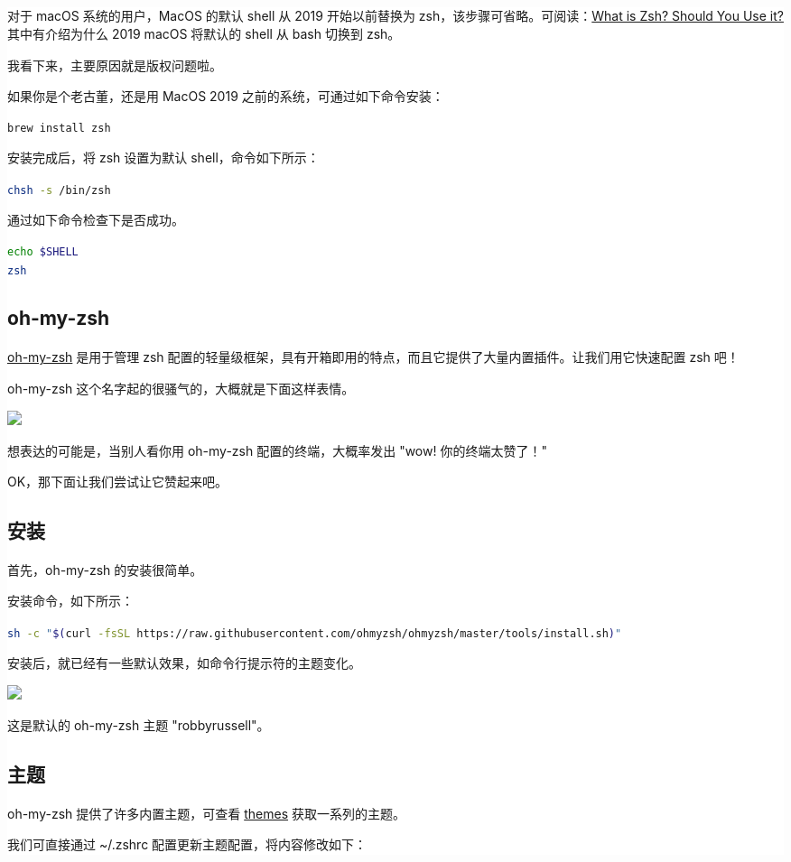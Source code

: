 对于 macOS 系统的用户，MacOS 的默认 shell 从 2019 开始以前替换为 zsh，该步骤可省略。可阅读：[What is Zsh? Should You Use it?](https://linuxhandbook.com/why-zsh/#:~:text=Zsh%20is%20more%20powerful%20and,more%20advanced%20features%20shipped%20in.) 其中有介绍为什么 2019 macOS 将默认的 shell 从 bash 切换到 zsh。

我看下来，主要原因就是版权问题啦。

如果你是个老古董，还是用 MacOS 2019 之前的系统，可通过如下命令安装：

```bash
brew install zsh
```

安装完成后，将 zsh 设置为默认 shell，命令如下所示：

```bash
chsh -s /bin/zsh
```

通过如下命令检查下是否成功。

```bash
echo $SHELL
zsh
```

## oh-my-zsh

[oh-my-zsh](https://github.com/ohmyzsh/ohmyzsh) 是用于管理 zsh 配置的轻量级框架，具有开箱即用的特点，而且它提供了大量内置插件。让我们用它快速配置 zsh 吧！

oh-my-zsh 这个名字起的很骚气的，大概就是下面这样表情。

![](https://cdn.jsdelivr.net/gh/poloxue/images@2023-10/2023-10-16-zsh-themes-and-plugin-13.gif)

想表达的可能是，当别人看你用 oh-my-zsh 配置的终端，大概率发出 "wow! 你的终端太赞了！"

OK，那下面让我们尝试让它赞起来吧。

## 安装

首先，oh-my-zsh 的安装很简单。

安装命令，如下所示：

```bash
sh -c "$(curl -fsSL https://raw.githubusercontent.com/ohmyzsh/ohmyzsh/master/tools/install.sh)"
```

安装后，就已经有一些默认效果，如命令行提示符的主题变化。

![](https://cdn.jsdelivr.net/gh/poloxue/images@2023-10/2023-10-16-zsh-themes-and-plugin-01.png)

这是默认的  oh-my-zsh 主题 "robbyrussell"。

## 主题

oh-my-zsh 提供了许多内置主题，可查看 [themes](https://github.com/ohmyzsh/ohmyzsh/wiki/Themes) 获取一系列的主题。

我们可直接通过 ~/.zshrc 配置更新主题配置，将内容修改如下：
